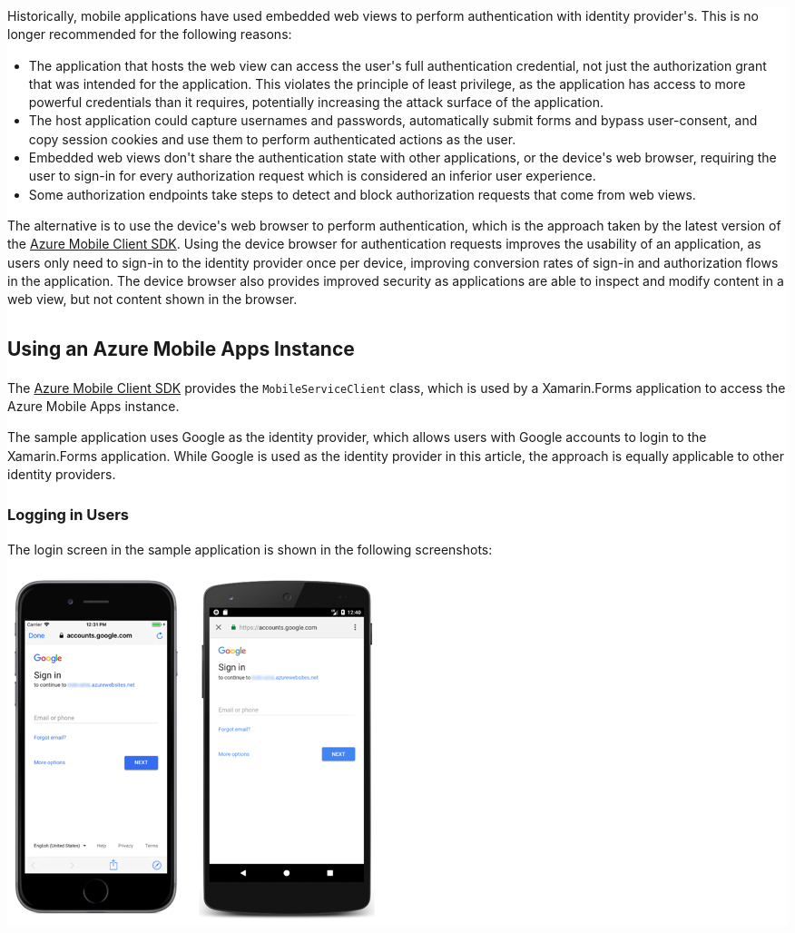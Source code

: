 Historically, mobile applications have used embedded web views to perform authentication with identity provider's. This is no longer recommended for the following reasons:

- The application that hosts the web view can access the user's full authentication credential, not just the authorization grant that was intended for the application. This violates the principle of least privilege, as the application has access to more powerful credentials than it requires, potentially increasing the attack surface of the application.
- The host application could capture usernames and passwords, automatically submit forms and bypass user-consent, and copy session cookies and use them to perform authenticated actions as the user.
- Embedded web views don't share the authentication state with other applications, or the device's web browser, requiring the user to sign-in for every authorization request which is considered an inferior user experience.
- Some authorization endpoints take steps to detect and block authorization requests that come from web views.

The alternative is to use the device's web browser to perform authentication, which is the approach taken by the latest version of the [Azure Mobile Client SDK](https://www.nuget.org/packages/Microsoft.Azure.Mobile.Client/). Using the device browser for authentication requests improves the usability of an application, as users only need to sign-in to the identity provider once per device, improving conversion rates of sign-in and authorization flows in the application. The device browser also provides improved security as applications are able to inspect and modify content in a web view, but not content shown in the browser.

## Using an Azure Mobile Apps Instance

The [Azure Mobile Client SDK](https://www.nuget.org/packages/Microsoft.Azure.Mobile.Client/) provides the `MobileServiceClient` class, which is used by a Xamarin.Forms application to access the Azure Mobile Apps instance.

The sample application uses Google as the identity provider, which allows users with Google accounts to login to the Xamarin.Forms application. While Google is used as the identity provider in this article, the approach is equally applicable to other identity providers.

<a name="logging-in" />

### Logging in Users

The login screen in the sample application is shown in the following screenshots:

![](azure-images/login.png "Login Page")
